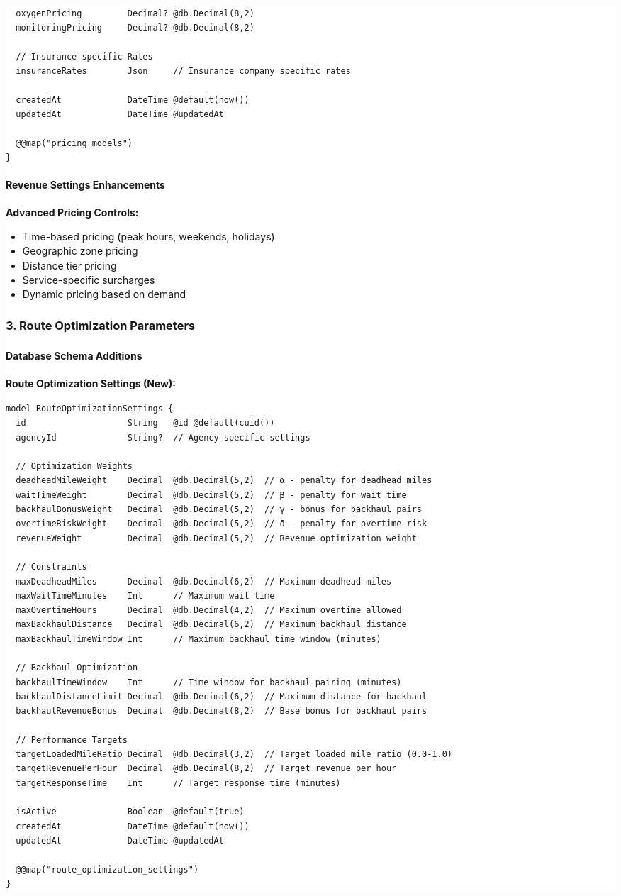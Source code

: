 ```prisma
  oxygenPricing         Decimal? @db.Decimal(8,2)
  monitoringPricing     Decimal? @db.Decimal(8,2)
  
  // Insurance-specific Rates
  insuranceRates        Json     // Insurance company specific rates
  
  createdAt             DateTime @default(now())
  updatedAt             DateTime @updatedAt
  
  @@map("pricing_models")
}
```

#### Revenue Settings Enhancements
**Advanced Pricing Controls:**
- Time-based pricing (peak hours, weekends, holidays)
- Geographic zone pricing
- Distance tier pricing
- Service-specific surcharges
- Dynamic pricing based on demand

### 3. Route Optimization Parameters

#### Database Schema Additions
**Route Optimization Settings (New):**
```prisma
model RouteOptimizationSettings {
  id                    String   @id @default(cuid())
  agencyId              String?  // Agency-specific settings
  
  // Optimization Weights
  deadheadMileWeight    Decimal  @db.Decimal(5,2)  // α - penalty for deadhead miles
  waitTimeWeight        Decimal  @db.Decimal(5,2)  // β - penalty for wait time
  backhaulBonusWeight   Decimal  @db.Decimal(5,2)  // γ - bonus for backhaul pairs
  overtimeRiskWeight    Decimal  @db.Decimal(5,2)  // δ - penalty for overtime risk
  revenueWeight         Decimal  @db.Decimal(5,2)  // Revenue optimization weight
  
  // Constraints
  maxDeadheadMiles      Decimal  @db.Decimal(6,2)  // Maximum deadhead miles
  maxWaitTimeMinutes    Int      // Maximum wait time
  maxOvertimeHours      Decimal  @db.Decimal(4,2)  // Maximum overtime allowed
  maxBackhaulDistance   Decimal  @db.Decimal(6,2)  // Maximum backhaul distance
  maxBackhaulTimeWindow Int      // Maximum backhaul time window (minutes)
  
  // Backhaul Optimization
  backhaulTimeWindow    Int      // Time window for backhaul pairing (minutes)
  backhaulDistanceLimit Decimal  @db.Decimal(6,2)  // Maximum distance for backhaul
  backhaulRevenueBonus  Decimal  @db.Decimal(8,2)  // Base bonus for backhaul pairs
  
  // Performance Targets
  targetLoadedMileRatio Decimal  @db.Decimal(3,2)  // Target loaded mile ratio (0.0-1.0)
  targetRevenuePerHour  Decimal  @db.Decimal(8,2)  // Target revenue per hour
  targetResponseTime    Int      // Target response time (minutes)
  
  isActive              Boolean  @default(true)
  createdAt             DateTime @default(now())
  updatedAt             DateTime @updatedAt
  
  @@map("route_optimization_settings")
}
```
